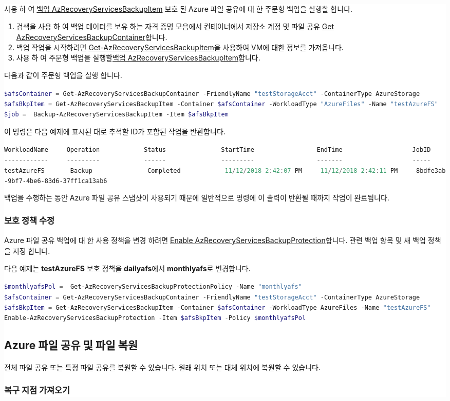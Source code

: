 사용 하 여 [백업 AzRecoveryServicesBackupItem](https://docs.microsoft.com/powershell/module/az.recoveryservices/backup-azrecoveryservicesbackupitem?view=azps-1.4.0) 보호 된 Azure 파일 공유에 대 한 주문형 백업을 실행할 합니다.

1. 검색을 사용 하 여 백업 데이터를 보유 하는 자격 증명 모음에서 컨테이너에서 저장소 계정 및 파일 공유 [Get AzRecoveryServicesBackupContainer](/powershell/module/az.recoveryservices/get-Azrecoveryservicesbackupcontainer)합니다.
2. 백업 작업을 시작하려면 [Get-AzRecoveryServicesBackupItem](/powershell/module/az.recoveryservices/Get-AzRecoveryServicesBackupItem)을 사용하여 VM에 대한 정보를 가져옵니다.
3. 사용 하 여 주문형 백업을 실행할[백업 AzRecoveryServicesBackupItem](/powershell/module/az.recoveryservices/backup-Azrecoveryservicesbackupitem)합니다.

다음과 같이 주문형 백업을 실행 합니다.
    
```powershell
$afsContainer = Get-AzRecoveryServicesBackupContainer -FriendlyName "testStorageAcct" -ContainerType AzureStorage
$afsBkpItem = Get-AzRecoveryServicesBackupItem -Container $afsContainer -WorkloadType "AzureFiles" -Name "testAzureFS"
$job =  Backup-AzRecoveryServicesBackupItem -Item $afsBkpItem
```

이 명령은 다음 예제에 표시된 대로 추적할 ID가 포함된 작업을 반환합니다.

```powershell
WorkloadName     Operation            Status               StartTime                 EndTime                   JobID
------------     ---------            ------               ---------                 -------                   -----
testAzureFS       Backup               Completed            11/12/2018 2:42:07 PM     11/12/2018 2:42:11 PM     8bdfe3ab-9bf7-4be6-83d6-37ff1ca13ab6
```

백업을 수행하는 동안 Azure 파일 공유 스냅샷이 사용되기 때문에 일반적으로 명령에 이 출력이 반환될 때까지 작업이 완료됩니다.

### <a name="modify-the-protection-policy"></a>보호 정책 수정

Azure 파일 공유 백업에 대 한 사용 정책을 변경 하려면 [Enable AzRecoveryServicesBackupProtection](https://docs.microsoft.com/powershell/module/az.recoveryservices/enable-azrecoveryservicesbackupprotection?view=azps-1.4.0)합니다. 관련 백업 항목 및 새 백업 정책을 지정 합니다.

다음 예제는 **testAzureFS** 보호 정책을 **dailyafs**에서 **monthlyafs**로 변경합니다.

```powershell
$monthlyafsPol =  Get-AzRecoveryServicesBackupProtectionPolicy -Name "monthlyafs"
$afsContainer = Get-AzRecoveryServicesBackupContainer -FriendlyName "testStorageAcct" -ContainerType AzureStorage
$afsBkpItem = Get-AzRecoveryServicesBackupItem -Container $afsContainer -WorkloadType AzureFiles -Name "testAzureFS"
Enable-AzRecoveryServicesBackupProtection -Item $afsBkpItem -Policy $monthlyafsPol
```

## <a name="restore-azure-file-shares-and-files"></a>Azure 파일 공유 및 파일 복원

전체 파일 공유 또는 특정 파일 공유를 복원할 수 있습니다. 원래 위치 또는 대체 위치에 복원할 수 있습니다. 

### <a name="fetch-recovery-points"></a>복구 지점 가져오기
